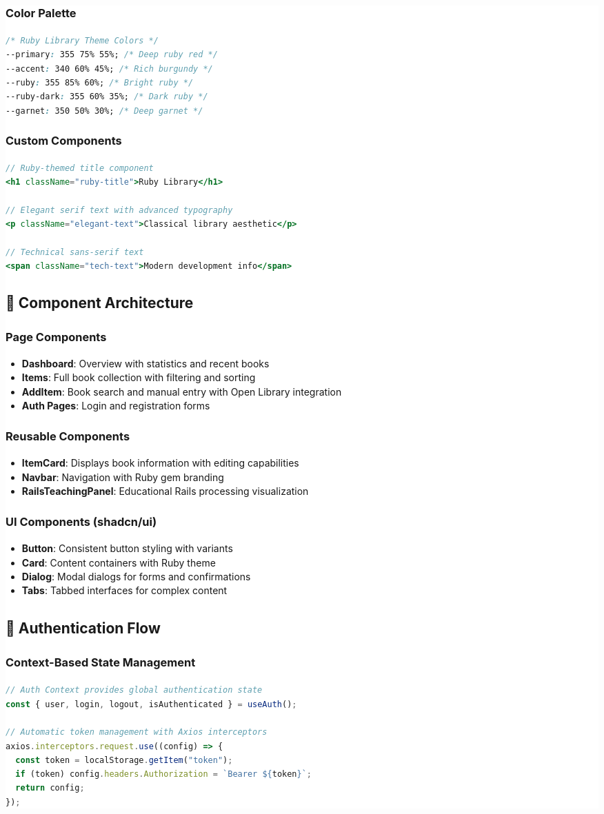 ### Color Palette

```css
/* Ruby Library Theme Colors */
--primary: 355 75% 55%; /* Deep ruby red */
--accent: 340 60% 45%; /* Rich burgundy */
--ruby: 355 85% 60%; /* Bright ruby */
--ruby-dark: 355 60% 35%; /* Dark ruby */
--garnet: 350 50% 30%; /* Deep garnet */
```

### Custom Components

```jsx
// Ruby-themed title component
<h1 className="ruby-title">Ruby Library</h1>

// Elegant serif text with advanced typography
<p className="elegant-text">Classical library aesthetic</p>

// Technical sans-serif text
<span className="tech-text">Modern development info</span>
```

## 🧩 Component Architecture

### Page Components

- **Dashboard**: Overview with statistics and recent books
- **Items**: Full book collection with filtering and sorting
- **AddItem**: Book search and manual entry with Open Library integration
- **Auth Pages**: Login and registration forms

### Reusable Components

- **ItemCard**: Displays book information with editing capabilities
- **Navbar**: Navigation with Ruby gem branding
- **RailsTeachingPanel**: Educational Rails processing visualization

### UI Components (shadcn/ui)

- **Button**: Consistent button styling with variants
- **Card**: Content containers with Ruby theme
- **Dialog**: Modal dialogs for forms and confirmations
- **Tabs**: Tabbed interfaces for complex content

## 🔐 Authentication Flow

### Context-Based State Management

```jsx
// Auth Context provides global authentication state
const { user, login, logout, isAuthenticated } = useAuth();

// Automatic token management with Axios interceptors
axios.interceptors.request.use((config) => {
  const token = localStorage.getItem("token");
  if (token) config.headers.Authorization = `Bearer ${token}`;
  return config;
});
```
